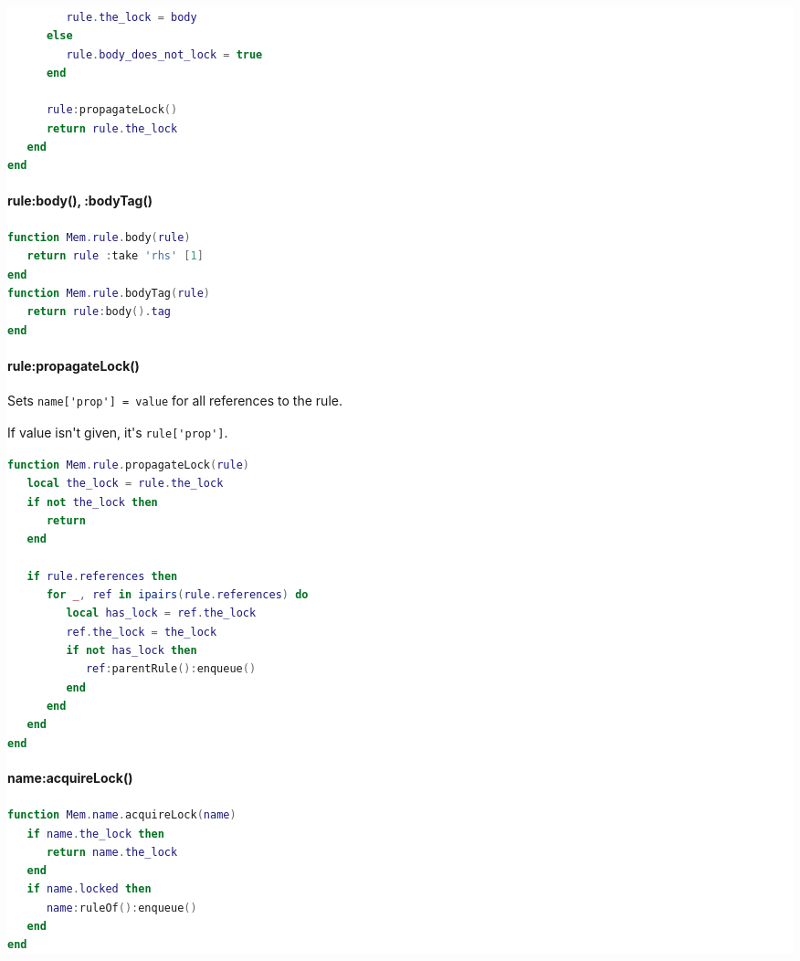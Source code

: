 ```lua
         rule.the_lock = body
      else
         rule.body_does_not_lock = true
      end

      rule:propagateLock()
      return rule.the_lock
   end
end
```


#### rule:body\(\), :bodyTag\(\)

```lua
function Mem.rule.body(rule)
   return rule :take 'rhs' [1]
end
function Mem.rule.bodyTag(rule)
   return rule:body().tag
end
```


#### rule:propagateLock\(\)

Sets `name['prop'] = value` for all references to the rule\.

If value isn't given, it's `rule['prop']`\.

```lua
function Mem.rule.propagateLock(rule)
   local the_lock = rule.the_lock
   if not the_lock then
      return
   end

   if rule.references then
      for _, ref in ipairs(rule.references) do
         local has_lock = ref.the_lock
         ref.the_lock = the_lock
         if not has_lock then
            ref:parentRule():enqueue()
         end
      end
   end
end
```


#### name:acquireLock\(\)

```lua
function Mem.name.acquireLock(name)
   if name.the_lock then
      return name.the_lock
   end
   if name.locked then
      name:ruleOf():enqueue()
   end
end
```
